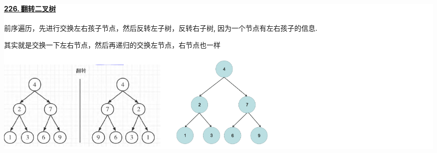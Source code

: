 

#### [226. 翻转二叉树](https://leetcode.cn/problems/invert-binary-tree/)

前序遍历，先进行交换左右孩子节点，然后反转左子树，反转右子树, 因为一个节点有左右孩子的信息.

其实就是交换一下左右节点，然后再递归的交换左节点，右节点也一样

<img src="二叉树.assets/image-20221102181554746.png" alt="image-20221102181554746" style="zoom: 33%;" />

<img src="二叉树.assets/0f91f7cbf5740de86e881eb7427c6c3993f4eca3624ca275d71e21c5e3e2c550-226_2.gif" alt="226_2.gif" style="zoom: 33%;" />
